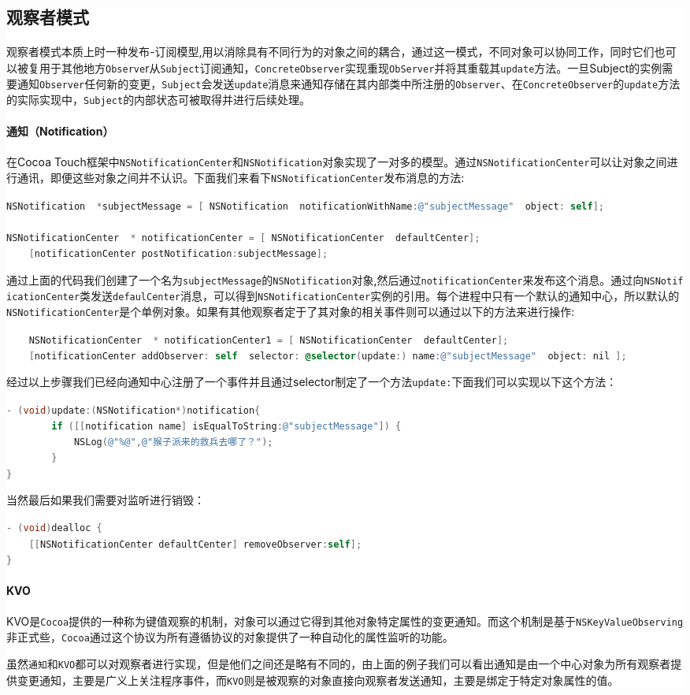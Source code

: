 ## 观察者模式

观察者模式本质上时一种发布-订阅模型,用以消除具有不同行为的对象之间的耦合，通过这一模式，不同对象可以协同工作，同时它们也可以被复用于其他地方`Observe`r从`Subject`订阅通知，`ConcreteObserver`实现重现`ObServer`并将其重载其`update`方法。一旦Subject的实例需要通知`Observer`任何新的变更，`Subject`会发送`update`消息来通知存储在其内部类中所注册的`Observer`、在`ConcreteObserver`的`update`方法的实际实现中，`Subject`的内部状态可被取得并进行后续处理。

#### 通知（Notification）

在Cocoa Touch框架中`NSNotificationCenter`和`NSNotification`对象实现了一对多的模型。通过`NSNotificationCenter`可以让对象之间进行通讯，即便这些对象之间并不认识。下面我们来看下`NSNotificationCenter`发布消息的方法:

```objective-c
NSNotification  *subjectMessage = [ NSNotification  notificationWithName:@"subjectMessage"  object: self];

NSNotificationCenter  * notificationCenter = [ NSNotificationCenter  defaultCenter];
    [notificationCenter postNotification:subjectMessage];
```

通过上面的代码我们创建了一个名为`subjectMessage`的`NSNotification`对象,然后通过`notificationCenter`来发布这个消息。通过向`NSNotificationCenter`类发送`defaulCenter`消息，可以得到`NSNotificationCenter`实例的引用。每个进程中只有一个默认的通知中心，所以默认的`NSNotificationCenter`是个单例对象。如果有其他观察者定于了其对象的相关事件则可以通过以下的方法来进行操作:

```objective-c
    NSNotificationCenter  * notificationCenter1 = [ NSNotificationCenter  defaultCenter];
    [notificationCenter addObserver: self  selector: @selector(update:) name:@"subjectMessage"  object: nil ];
```

经过以上步骤我们已经向通知中心注册了一个事件并且通过selector制定了一个方法`update:`下面我们可以实现以下这个方法：

```objective-c
- (void)update:(NSNotification*)notification{
        if ([[notification name] isEqualToString:@"subjectMessage"]) {
            NSLog(@"%@",@"猴子派来的救兵去哪了？");
        }
}
```

当然最后如果我们需要对监听进行销毁：

```objective-c
- (void)dealloc {
    [[NSNotificationCenter defaultCenter] removeObserver:self];
}
```

#### KVO

KVO是`Cocoa`提供的一种称为键值观察的机制，对象可以通过它得到其他对象特定属性的变更通知。而这个机制是基于`NSKeyValueObserving`非正式些，`Cocoa`通过这个协议为所有遵循协议的对象提供了一种自动化的属性监听的功能。

虽然`通知`和`KVO`都可以对观察者进行实现，但是他们之间还是略有不同的，由上面的例子我们可以看出通知是由一个中心对象为所有观察者提供变更通知，主要是广义上关注程序事件，而`KVO`则是被观察的对象直接向观察者发送通知，主要是绑定于特定对象属性的值。